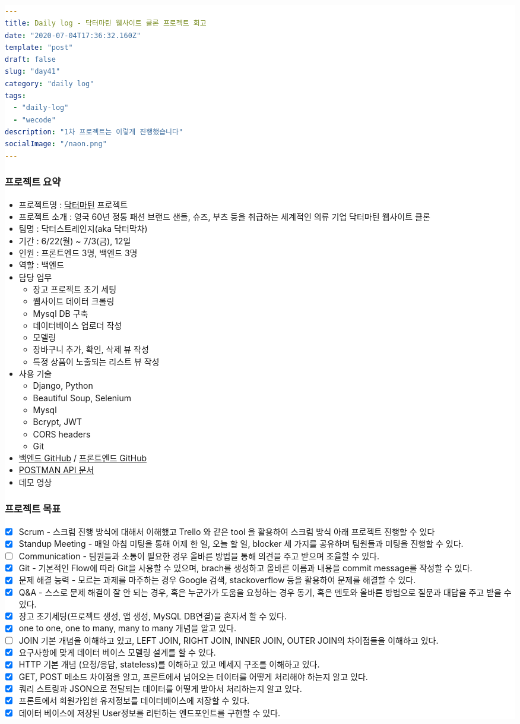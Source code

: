 ```yaml
---
title: Daily log - 닥터마틴 웹사이트 클론 프로젝트 회고
date: "2020-07-04T17:36:32.160Z"
template: "post"
draft: false
slug: "day41"
category: "daily log"
tags:
  - "daily-log"
  - "wecode"
description: "1차 프로젝트는 이렇게 진행했습니다"
socialImage: "/naon.png"
---
```


### 프로젝트 요약
- 프로젝트명 : [닥터마틴](https://www.drmartens.co.kr/) 프로젝트
- 프로젝트 소개 : 영국 60년 정통 패션 브랜드 샌들, 슈즈, 부츠 등을 취급하는 세계적인 의류 기업 닥터마틴 웹사이트 클론
- 팀명 : 닥터스트레인지(aka 닥터막차)
- 기간 : 6/22(월) ~ 7/3(금), 12일
- 인원 : 프론트엔드 3명, 백엔드 3명
- 역할 : 백엔드
- 담당 업무
  - 장고 프로젝트 초기 세팅
  - 웹사이트 데이터 크롤링
  - Mysql DB 구축
  - 데이터베이스 업로더 작성
  - 모델링
  - 장바구니 추가, 확인, 삭제 뷰 작성
  - 특정 상품이 노출되는 리스트 뷰 작성
- 사용 기술
  - Django, Python
  - Beautiful Soup, Selenium
  - Mysql
  - Bcrypt, JWT
  - CORS headers
  - Git
- [백엔드 GitHub](https://github.com/wecode-bootcamp-korea/9-Dr_strange-backend) / [프론트엔드 GitHub](https://github.com/wecode-bootcamp-korea/9-Dr_strange-frontend)
- [POSTMAN API 문서](https://documenter.getpostman.com/view/9451840/T17FBoMA?version=latest)
- 데모 영상
<iframe width="560" height="315" src="https://www.youtube.com/embed/x_OftNpGTy0" frameborder="0" allow="accelerometer; autoplay; encrypted-media; gyroscope; picture-in-picture" allowfullscreen></iframe>

### 프로젝트 목표
- [X] Scrum - 스크럼 진행 방식에 대해서 이해했고 Trello 와 같은 tool 을 활용하여 스크럼 방식 아래 프로젝트 진행할 수 있다
- [X] Standup Meeting - 매일 아침 미팅을 통해 어제 한 일, 오늘 할 일, blocker 세 가지를 공유하며 팀원들과 미팅을 진행할 수 있다.
- [ ] Communication - 팀원들과 소통이 필요한 경우 올바른 방법을 통해 의견을 주고 받으며 조율할 수 있다.
- [X] Git - 기본적인 Flow에 따라 Git을 사용할 수 있으며, brach를 생성하고 올바른 이름과 내용을 commit message를 작성할 수 있다.
- [X] 문제 해결 능력 - 모르는 과제를 마주하는 경우 Google 검색, stackoverflow 등을 활용하여 문제를 해결할 수 있다.
- [X] Q&A - 스스로 문제 해결이 잘 안 되는 경우, 혹은 누군가가 도움을 요청하는 경우 동기, 혹은 멘토와 올바른 방법으로 질문과 대답을 주고 받을 수 있다.
- [X] 장고 초기세팅(프로젝트 생성, 앱 생성, MySQL DB연결)을 혼자서 할 수 있다.
- [X] one to one, one to many, many to many 개념을 알고 있다.
- [ ] JOIN 기본 개념을 이해하고 있고, 
LEFT JOIN, RIGHT JOIN, INNER JOIN, OUTER JOIN의 차이점들을 이해하고 있다.
- [X] 요구사항에 맞게 데이터 베이스 모델링 설계를 할 수 있다.
- [X] HTTP 기본 개념 (요청/응답, stateless)를 이해하고 있고 메세지 구조를 이해하고 있다.
- [X] GET, POST 메소드 차이점을 알고, 프론트에서 넘어오는 데이터를 어떻게 처리해야 하는지 알고 있다.
- [X] 쿼리 스트링과 JSON으로 전달되는 데이터를 어떻게 받아서 처리하는지 알고 있다.
- [X] 프론트에서 회원가입한 유저정보를 데이터베이스에 저장할 수 있다.
- [X] 데이터 베이스에 저장된 User정보를 리턴하는 엔드포인트를 구현할 수 있다.
